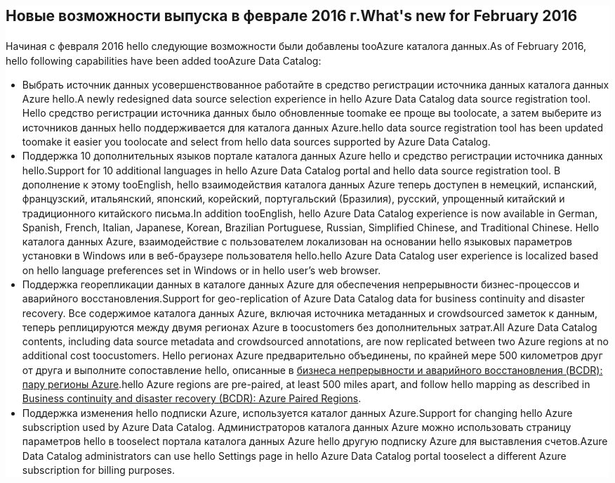## <a name="whats-new-for-february-2016"></a><span data-ttu-id="7aaa1-229">Новые возможности выпуска в феврале 2016 г.</span><span class="sxs-lookup"><span data-stu-id="7aaa1-229">What's new for February 2016</span></span>
<span data-ttu-id="7aaa1-230">Начиная с февраля 2016 hello следующие возможности были добавлены tooAzure каталога данных.</span><span class="sxs-lookup"><span data-stu-id="7aaa1-230">As of February 2016, hello following capabilities have been added tooAzure Data Catalog:</span></span>

* <span data-ttu-id="7aaa1-231">Выбрать источник данных усовершенствованное работайте в средство регистрации источника данных каталога данных Azure hello.</span><span class="sxs-lookup"><span data-stu-id="7aaa1-231">A newly redesigned data source selection experience in hello Azure Data Catalog data source registration tool.</span></span> <span data-ttu-id="7aaa1-232">Hello средство регистрации источника данных было обновленные toomake ее проще вы toolocate, а затем выберите из источников данных hello поддерживается для каталога данных Azure.</span><span class="sxs-lookup"><span data-stu-id="7aaa1-232">hello data source registration tool has been updated toomake it easier you toolocate and select from hello data sources supported by Azure Data Catalog.</span></span>
* <span data-ttu-id="7aaa1-233">Поддержка 10 дополнительных языков портале каталога данных Azure hello и средство регистрации источника данных hello.</span><span class="sxs-lookup"><span data-stu-id="7aaa1-233">Support for 10 additional languages in hello Azure Data Catalog portal and hello data source registration tool.</span></span> <span data-ttu-id="7aaa1-234">В дополнение к этому tooEnglish, hello взаимодействия каталога данных Azure теперь доступен в немецкий, испанский, французский, итальянский, японский, корейский, португальский (Бразилия), русский, упрощенный китайский и традиционного китайского письма.</span><span class="sxs-lookup"><span data-stu-id="7aaa1-234">In addition tooEnglish, hello Azure Data Catalog experience is now available in German, Spanish, French, Italian, Japanese, Korean, Brazilian Portuguese, Russian, Simplified Chinese, and Traditional Chinese.</span></span> <span data-ttu-id="7aaa1-235">Hello каталога данных Azure, взаимодействие с пользователем локализован на основании hello языковых параметров установки в Windows или в веб-браузере пользователя hello.</span><span class="sxs-lookup"><span data-stu-id="7aaa1-235">hello Azure Data Catalog user experience is localized based on hello language preferences set in Windows or in hello user’s web browser.</span></span>
* <span data-ttu-id="7aaa1-236">Поддержка георепликации данных в каталоге данных Azure для обеспечения непрерывности бизнес-процессов и аварийного восстановления.</span><span class="sxs-lookup"><span data-stu-id="7aaa1-236">Support for geo-replication of Azure Data Catalog data for business continuity and disaster recovery.</span></span> <span data-ttu-id="7aaa1-237">Все содержимое каталога данных Azure, включая источника метаданных и crowdsourced заметок к данным, теперь реплицируются между двумя регионах Azure в toocustomers без дополнительных затрат.</span><span class="sxs-lookup"><span data-stu-id="7aaa1-237">All Azure Data Catalog contents, including data source metadata and crowdsourced annotations, are now replicated between two Azure regions at no additional cost toocustomers.</span></span> <span data-ttu-id="7aaa1-238">Hello регионах Azure предварительно объединены, по крайней мере 500 километров друг от друга и выполните сопоставление hello, описанные в [бизнеса непрерывности и аварийного восстановления (BCDR): пару регионы Azure](../best-practices-availability-paired-regions.md).</span><span class="sxs-lookup"><span data-stu-id="7aaa1-238">hello Azure regions are pre-paired, at least 500 miles apart, and follow hello mapping as described in [Business continuity and disaster recovery (BCDR): Azure Paired Regions](../best-practices-availability-paired-regions.md).</span></span>
* <span data-ttu-id="7aaa1-239">Поддержка изменения hello подписки Azure, используется каталог данных Azure.</span><span class="sxs-lookup"><span data-stu-id="7aaa1-239">Support for changing hello Azure subscription used by Azure Data Catalog.</span></span> <span data-ttu-id="7aaa1-240">Администраторов каталога данных Azure можно использовать страницу параметров hello в tooselect портала каталога данных Azure hello другую подписку Azure для выставления счетов.</span><span class="sxs-lookup"><span data-stu-id="7aaa1-240">Azure Data Catalog administrators can use hello Settings page in hello Azure Data Catalog portal tooselect a different Azure subscription for billing purposes.</span></span>
